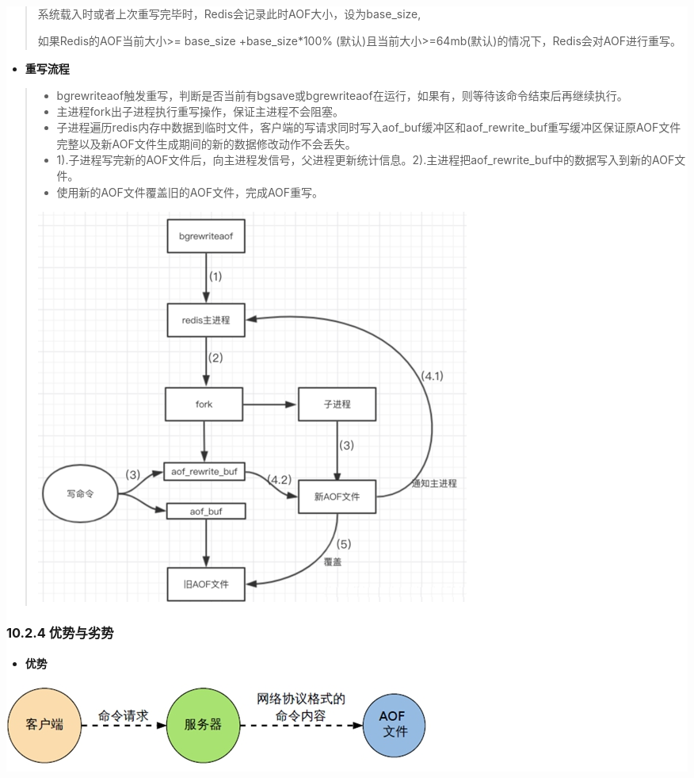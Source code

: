   >
  > 系统载入时或者上次重写完毕时，Redis会记录此时AOF大小，设为base_size,
  >
  > 如果Redis的AOF当前大小>= base_size +base_size*100% (默认)且当前大小>=64mb(默认)的情况下，Redis会对AOF进行重写。  

  - **重写流程**  

  > - bgrewriteaof触发重写，判断是否当前有bgsave或bgrewriteaof在运行，如果有，则等待该命令结束后再继续执行。
  > - 主进程fork出子进程执行重写操作，保证主进程不会阻塞。
  > - 子进程遍历redis内存中数据到临时文件，客户端的写请求同时写入aof_buf缓冲区和aof_rewrite_buf重写缓冲区保证原AOF文件完整以及新AOF文件生成期间的新的数据修改动作不会丢失。
  > - 1).子进程写完新的AOF文件后，向主进程发信号，父进程更新统计信息。2).主进程把aof_rewrite_buf中的数据写入到新的AOF文件。
  > - 使用新的AOF文件覆盖旧的AOF文件，完成AOF重写。
  >
  > ![1627887434005](Redis6.assets/1627887434005.png)

### 10.2.4 优势与劣势

- **优势**

![1627887501788](Redis6.assets/1627887501788.png)
